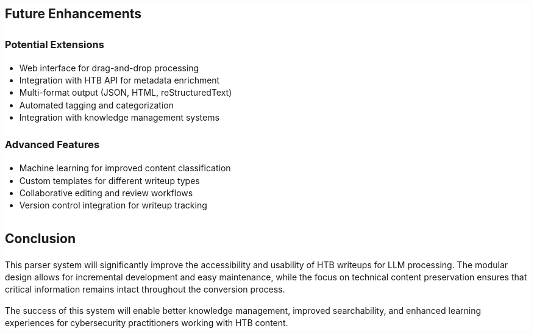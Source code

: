 ## Future Enhancements

### Potential Extensions
- Web interface for drag-and-drop processing
- Integration with HTB API for metadata enrichment
- Multi-format output (JSON, HTML, reStructuredText)
- Automated tagging and categorization
- Integration with knowledge management systems

### Advanced Features
- Machine learning for improved content classification
- Custom templates for different writeup types
- Collaborative editing and review workflows
- Version control integration for writeup tracking

## Conclusion

This parser system will significantly improve the accessibility and usability of HTB writeups for LLM processing. The modular design allows for incremental development and easy maintenance, while the focus on technical content preservation ensures that critical information remains intact throughout the conversion process.

The success of this system will enable better knowledge management, improved searchability, and enhanced learning experiences for cybersecurity practitioners working with HTB content.